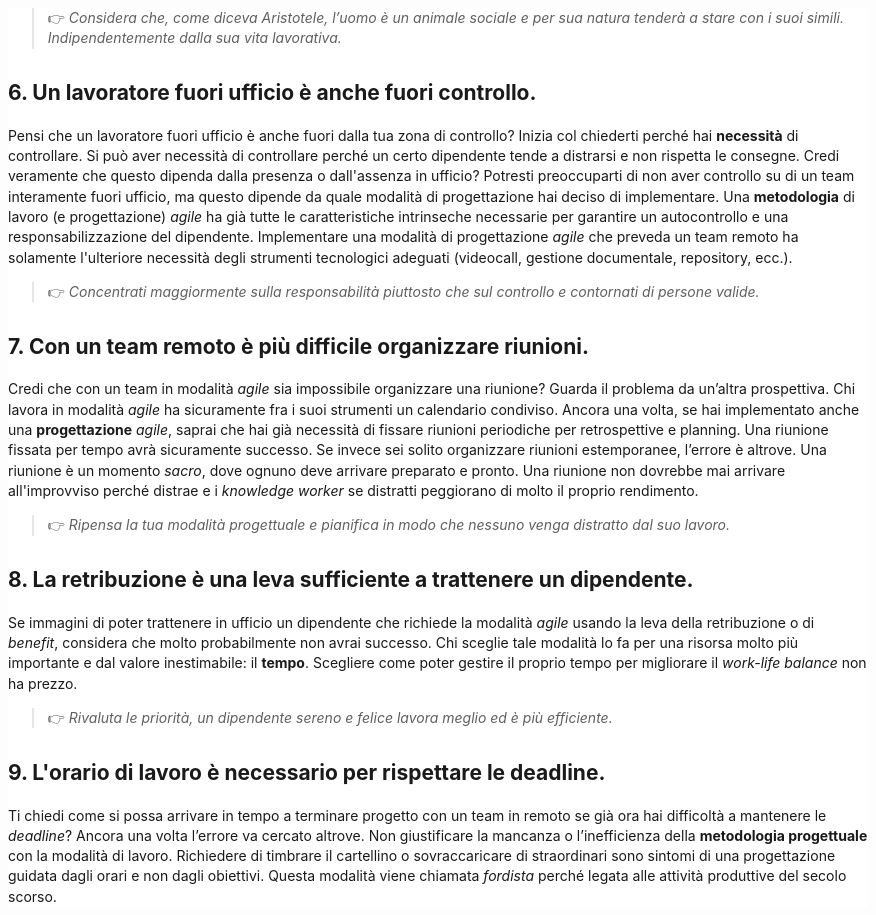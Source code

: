 > 👉 *Considera che, come diceva Aristotele, l’uomo è un animale sociale e per sua natura tenderà a stare con i suoi simili. Indipendentemente dalla sua vita lavorativa.*

## 6. Un lavoratore fuori ufficio è anche fuori controllo.

Pensi che un lavoratore fuori ufficio è anche fuori dalla tua zona di controllo? Inizia col chiederti perché hai **necessità** di controllare. Si può aver necessità di controllare perché un certo dipendente tende a distrarsi e non rispetta le consegne. Credi veramente che questo dipenda dalla presenza o dall'assenza in ufficio? Potresti preoccuparti di non aver controllo su di un team interamente fuori ufficio, ma questo dipende da quale modalità di progettazione hai deciso di implementare. Una **metodologia** di lavoro (e progettazione) *agile* ha già tutte le caratteristiche intrinseche necessarie per garantire un autocontrollo e una responsabilizzazione del dipendente. Implementare una modalità di progettazione *agile* che preveda un team remoto ha solamente l'ulteriore necessità degli strumenti tecnologici adeguati (videocall, gestione documentale, repository, ecc.). 

> 👉 *Concentrati maggiormente sulla responsabilità piuttosto che sul controllo e contornati di persone valide.*

## 7. Con un team remoto è più difficile organizzare riunioni.

Credi che con un team in modalità *agile* sia impossibile organizzare una riunione? Guarda il problema da un’altra prospettiva. Chi lavora in modalità *agile* ha sicuramente fra i suoi strumenti un calendario condiviso. Ancora una volta, se hai implementato anche una **progettazione** *agile*, saprai che hai già necessità di fissare riunioni periodiche per retrospettive e planning. Una riunione fissata per tempo avrà sicuramente successo. Se invece sei solito organizzare riunioni estemporanee, l’errore è altrove. Una riunione è un momento *sacro*, dove ognuno deve arrivare preparato e pronto. Una riunione non dovrebbe mai arrivare all'improvviso perché distrae e i *knowledge worker* se distratti peggiorano di molto il proprio rendimento. 

> 👉 *Ripensa la tua modalità progettuale e pianifica in modo che nessuno venga distratto dal suo lavoro.*

## 8. La retribuzione è una leva sufficiente a trattenere un dipendente.

Se immagini di poter trattenere in ufficio un dipendente che richiede la modalità *agile* usando la leva della retribuzione o di *benefit*, considera che molto probabilmente non avrai successo. Chi sceglie tale modalità lo fa per una risorsa molto più importante e dal valore inestimabile: il **tempo**. Scegliere come poter gestire il proprio tempo per migliorare il *work-life balance* non ha prezzo.

> 👉 *Rivaluta le priorità, un dipendente sereno e felice lavora meglio ed è più efficiente.*

## 9. L'orario di lavoro è necessario per rispettare le deadline.

Ti chiedi come si possa arrivare in tempo a terminare progetto con un team in remoto se già ora hai difficoltà a mantenere le *deadline*? Ancora una volta l’errore va cercato altrove. Non giustificare la mancanza o l’inefficienza della **metodologia progettuale** con la modalità di lavoro. Richiedere di timbrare il cartellino o sovraccaricare di straordinari sono sintomi di una progettazione guidata dagli orari e non dagli obiettivi. Questa modalità viene chiamata *fordista* perché legata alle attività produttive del secolo scorso. 
